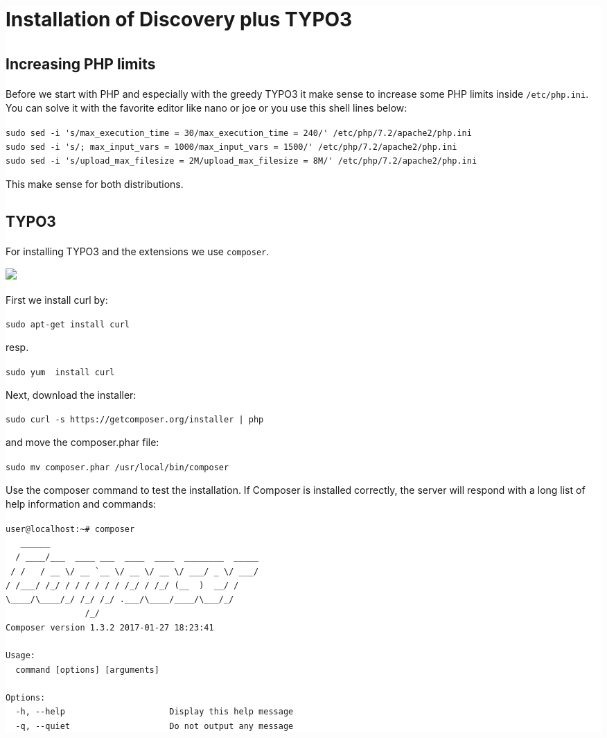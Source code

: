 # Installation of Discovery plus TYPO3

## Increasing PHP limits

Before we start with PHP and  especially with the greedy TYPO3 it make sense to increase some PHP limits inside `/etc/php.ini`. You can solve it with the favorite editor like nano or joe or you use this shell lines below:
	
```
sudo sed -i 's/max_execution_time = 30/max_execution_time = 240/' /etc/php/7.2/apache2/php.ini
sudo sed -i 's/; max_input_vars = 1000/max_input_vars = 1500/' /etc/php/7.2/apache2/php.ini
sudo sed -i 's/upload_max_filesize = 2M/upload_max_filesize = 8M/' /etc/php/7.2/apache2/php.ini
```
This make sense for both distributions.


## TYPO3

For installing TYPO3 and the extensions we use `composer`.

<img src="https://camo.githubusercontent.com/fe973e9a7d71c297d5473213f0517ec825568534/687474703a2f2f676574636f6d706f7365722e6f72672f696d672f6c6f676f2d636f6d706f7365722d7472616e73706172656e742e706e67" width=100 />

First we install curl by:

```
sudo apt-get install curl
```

resp.

```
sudo yum  install curl
```

Next, download the installer:

```
sudo curl -s https://getcomposer.org/installer | php
```

and move the composer.phar file:

```
sudo mv composer.phar /usr/local/bin/composer
```

Use the composer command to test the installation. If Composer is installed correctly, the server will respond with a long list of help information and commands:

```
user@localhost:~# composer
   ______
  / ____/___  ____ ___  ____  ____  ________  _____
 / /   / __ \/ __ `__ \/ __ \/ __ \/ ___/ _ \/ ___/
/ /___/ /_/ / / / / / / /_/ / /_/ (__  )  __/ /
\____/\____/_/ /_/ /_/ .___/\____/____/\___/_/
                /_/
Composer version 1.3.2 2017-01-27 18:23:41

Usage:
  command [options] [arguments]

Options:
  -h, --help                     Display this help message
  -q, --quiet                    Do not output any message

```
